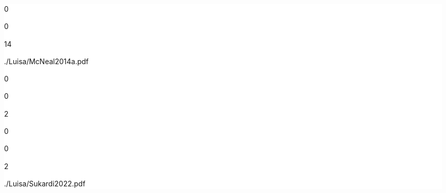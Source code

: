 </td>
<td style="text-align:center;">

0

</td>
<td style="text-align:center;">

0

</td>
<td style="text-align:center;">

14

</td>
</tr>
<tr>
<td style="text-align:left;">

./Luisa/McNeal2014a.pdf

</td>
<td style="text-align:center;">

0

</td>
<td style="text-align:center;">

0

</td>
<td style="text-align:center;">

2

</td>
<td style="text-align:center;">

0

</td>
<td style="text-align:center;">

0

</td>
<td style="text-align:center;">

2

</td>
</tr>
<tr>
<td style="text-align:left;">

./Luisa/Sukardi2022.pdf

</td>
<td style="text-align:center;">
